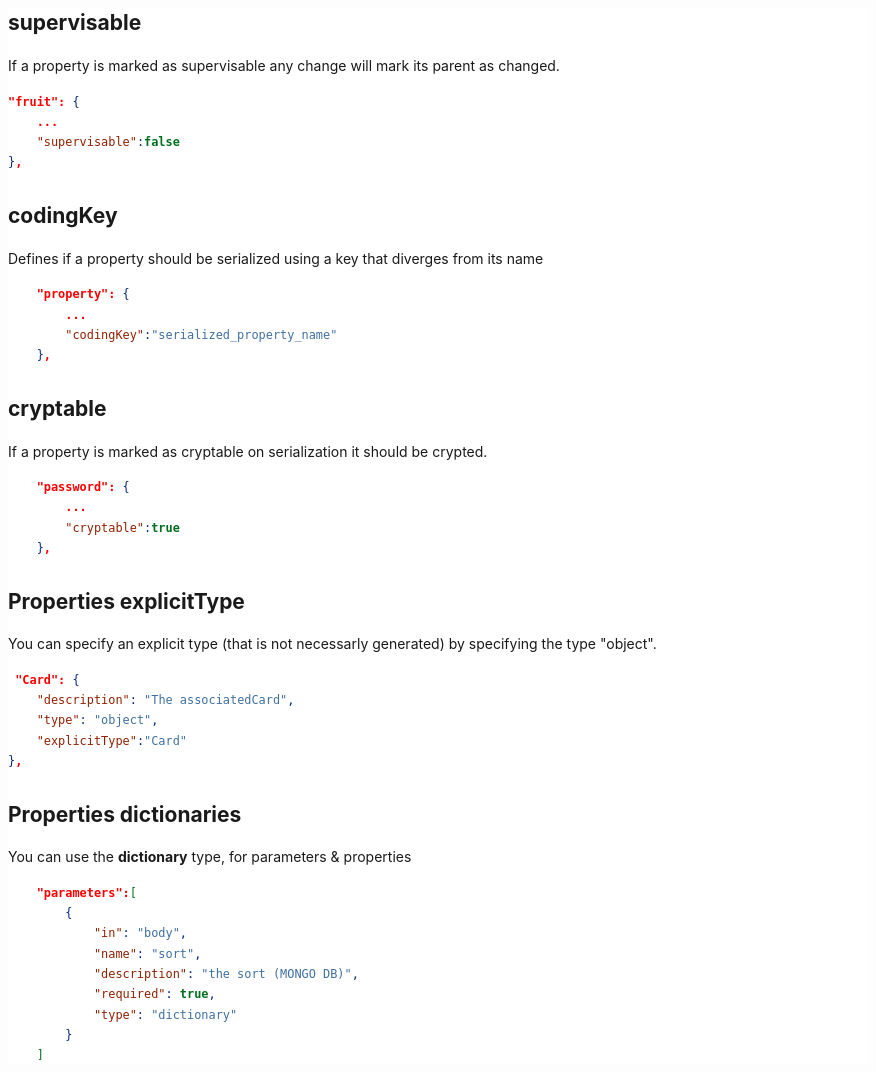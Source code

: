 
## supervisable

If a property is marked as supervisable any change will mark its parent as changed.

```json
"fruit": {
    ...
    "supervisable":false
},
```

## codingKey

Defines if a property should be serialized using a key that diverges from its name

```json
	"property": {
	    ...
	    "codingKey":"serialized_property_name"
	},
```


## cryptable

If a property is marked as cryptable on serialization it should be crypted.

```json
	"password": {
	    ...
	    "cryptable":true
	},
```

## Properties explicitType 

You can specify an explicit type (that is not necessarly generated) by specifying the type "object".

```json
 "Card": {
	"description": "The associatedCard",
    "type": "object",
    "explicitType":"Card"
},
```

## Properties dictionaries

You can use the **dictionary** type, for parameters & properties

```json
	"parameters":[
		{
			"in": "body",
			"name": "sort",
			"description": "the sort (MONGO DB)",
			"required": true,
			"type": "dictionary"
		}
	]
```
